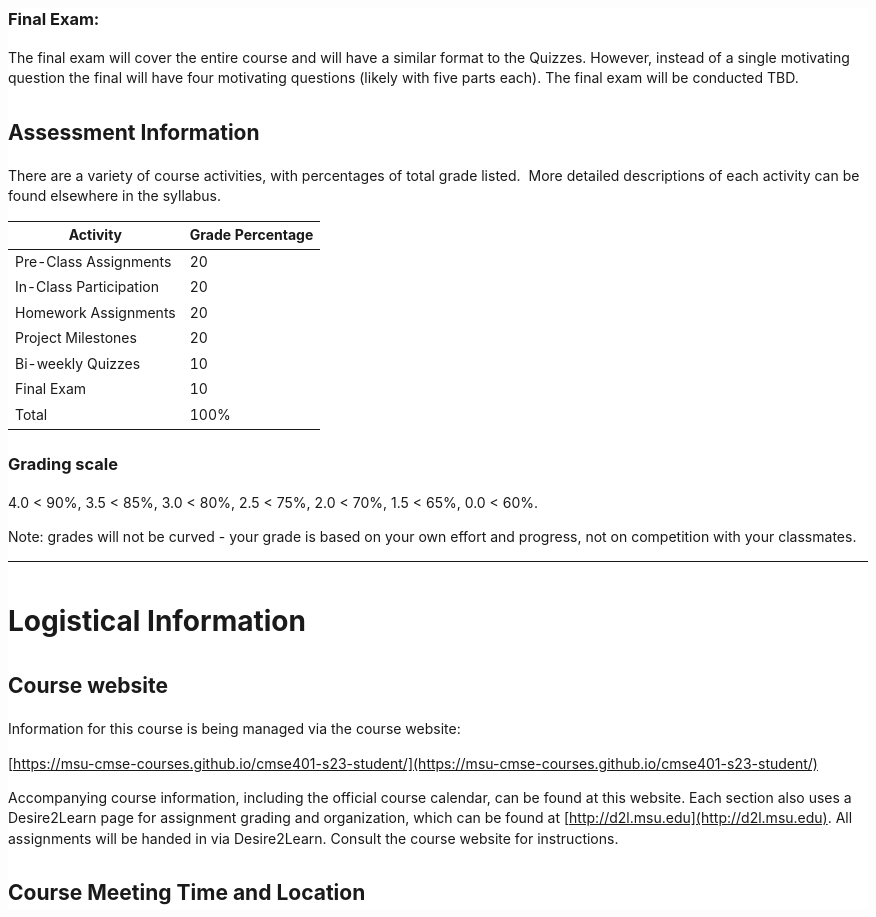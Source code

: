 ### Final Exam:

The final exam will cover the entire course and will have a similar format to the Quizzes. However, instead of a single motivating question the final will have four motivating questions (likely with five parts each). The final exam will be conducted TBD. 

## Assessment Information

There are a variety of course activities, with percentages of total grade listed.  More detailed descriptions of each activity can be found elsewhere in the syllabus.  


| Activity | Grade Percentage |
|----------|------------------|
| Pre-Class Assignments | 20 |
| In-Class Participation |  20 |
| Homework Assignments | 20 |
| Project Milestones | 20 |
| Bi-weekly Quizzes | 10 |
| Final Exam | 10 |
| Total | 100% |


### Grading scale

4.0 < 90%, 3.5 < 85%, 3.0 < 80%, 2.5 < 75%, 2.0 < 70%, 1.5 < 65%, 0.0 < 60%. 


Note: grades will not be curved - your grade is based on your own effort and progress, not on competition with your classmates. 

---
# Logistical Information


## Course website

Information for this course is being managed via the course website:  

[https://msu-cmse-courses.github.io/cmse401-s23-student/](https://msu-cmse-courses.github.io/cmse401-s23-student/)

Accompanying course information, including the official course calendar, can be found at this website. Each section also uses a Desire2Learn page for assignment grading and organization, which can be found at [http://d2l.msu.edu](http://d2l.msu.edu). All assignments will be handed in via Desire2Learn. Consult the course website for instructions.

## Course Meeting Time and Location
